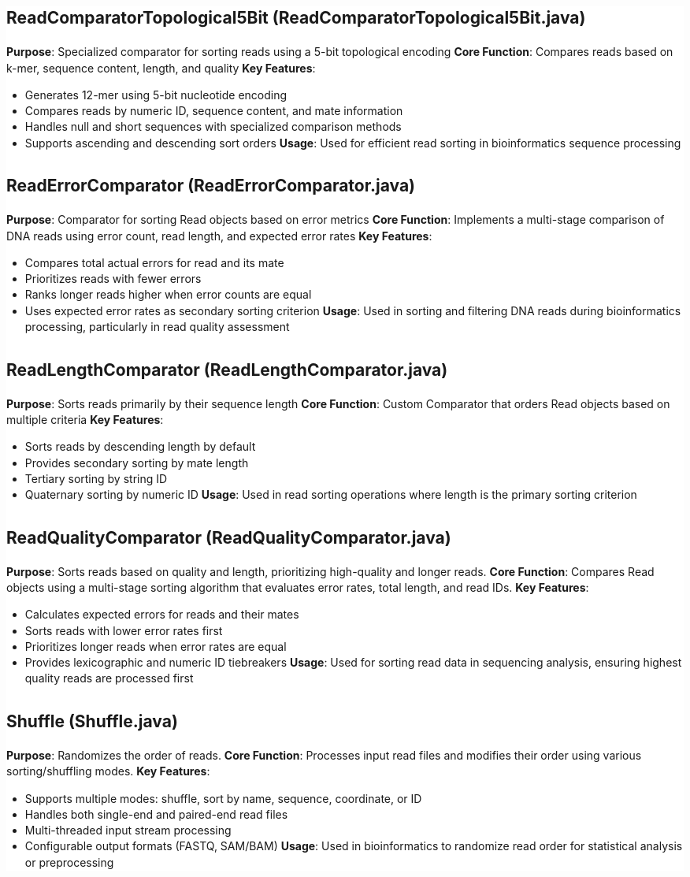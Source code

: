 ## ReadComparatorTopological5Bit (ReadComparatorTopological5Bit.java)
**Purpose**: Specialized comparator for sorting reads using a 5-bit topological encoding
**Core Function**: Compares reads based on k-mer, sequence content, length, and quality
**Key Features**:
- Generates 12-mer using 5-bit nucleotide encoding
- Compares reads by numeric ID, sequence content, and mate information
- Handles null and short sequences with specialized comparison methods
- Supports ascending and descending sort orders
**Usage**: Used for efficient read sorting in bioinformatics sequence processing

## ReadErrorComparator (ReadErrorComparator.java)
**Purpose**: Comparator for sorting Read objects based on error metrics
**Core Function**: Implements a multi-stage comparison of DNA reads using error count, read length, and expected error rates
**Key Features**:
- Compares total actual errors for read and its mate
- Prioritizes reads with fewer errors
- Ranks longer reads higher when error counts are equal
- Uses expected error rates as secondary sorting criterion
**Usage**: Used in sorting and filtering DNA reads during bioinformatics processing, particularly in read quality assessment

## ReadLengthComparator (ReadLengthComparator.java)
**Purpose**: Sorts reads primarily by their sequence length
**Core Function**: Custom Comparator that orders Read objects based on multiple criteria
**Key Features**:
- Sorts reads by descending length by default
- Provides secondary sorting by mate length
- Tertiary sorting by string ID
- Quaternary sorting by numeric ID
**Usage**: Used in read sorting operations where length is the primary sorting criterion

## ReadQualityComparator (ReadQualityComparator.java)
**Purpose**: Sorts reads based on quality and length, prioritizing high-quality and longer reads.
**Core Function**: Compares Read objects using a multi-stage sorting algorithm that evaluates error rates, total length, and read IDs.
**Key Features**:
- Calculates expected errors for reads and their mates
- Sorts reads with lower error rates first
- Prioritizes longer reads when error rates are equal
- Provides lexicographic and numeric ID tiebreakers
**Usage**: Used for sorting read data in sequencing analysis, ensuring highest quality reads are processed first

## Shuffle (Shuffle.java)
**Purpose**: Randomizes the order of reads.
**Core Function**: Processes input read files and modifies their order using various sorting/shuffling modes.
**Key Features**:
- Supports multiple modes: shuffle, sort by name, sequence, coordinate, or ID
- Handles both single-end and paired-end read files
- Multi-threaded input stream processing
- Configurable output formats (FASTQ, SAM/BAM)
**Usage**: Used in bioinformatics to randomize read order for statistical analysis or preprocessing
